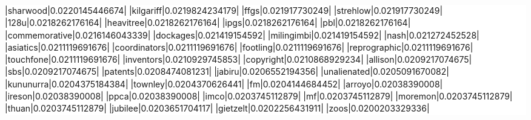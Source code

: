|sharwood|0.0220145446674|
|kilgariff|0.0219824234179|
|ffgs|0.021917730249|
|strehlow|0.021917730249|
|128u|0.0218262176164|
|heavitree|0.0218262176164|
|ipgs|0.0218262176164|
|pbl|0.0218262176164|
|commemorative|0.0216146043339|
|dockages|0.021419154592|
|milingimbi|0.021419154592|
|nash|0.021272452528|
|asiatics|0.0211119691676|
|coordinators|0.0211119691676|
|footling|0.0211119691676|
|reprographic|0.0211119691676|
|touchfone|0.0211119691676|
|inventors|0.0210929745853|
|copyright|0.0210868929234|
|allison|0.0209217074675|
|sbs|0.0209217074675|
|patents|0.0208474081231|
|jabiru|0.0206552194356|
|unalienated|0.0205091670082|
|kununurra|0.0204375184384|
|townley|0.0204370626441|
|fm|0.0204144684452|
|arroyo|0.02038390008|
|ireson|0.02038390008|
|ppca|0.02038390008|
|imco|0.0203745112879|
|mf|0.0203745112879|
|moremon|0.0203745112879|
|thuan|0.0203745112879|
|jubilee|0.0203651704117|
|gietzelt|0.0202256431911|
|zoos|0.0200203329336|